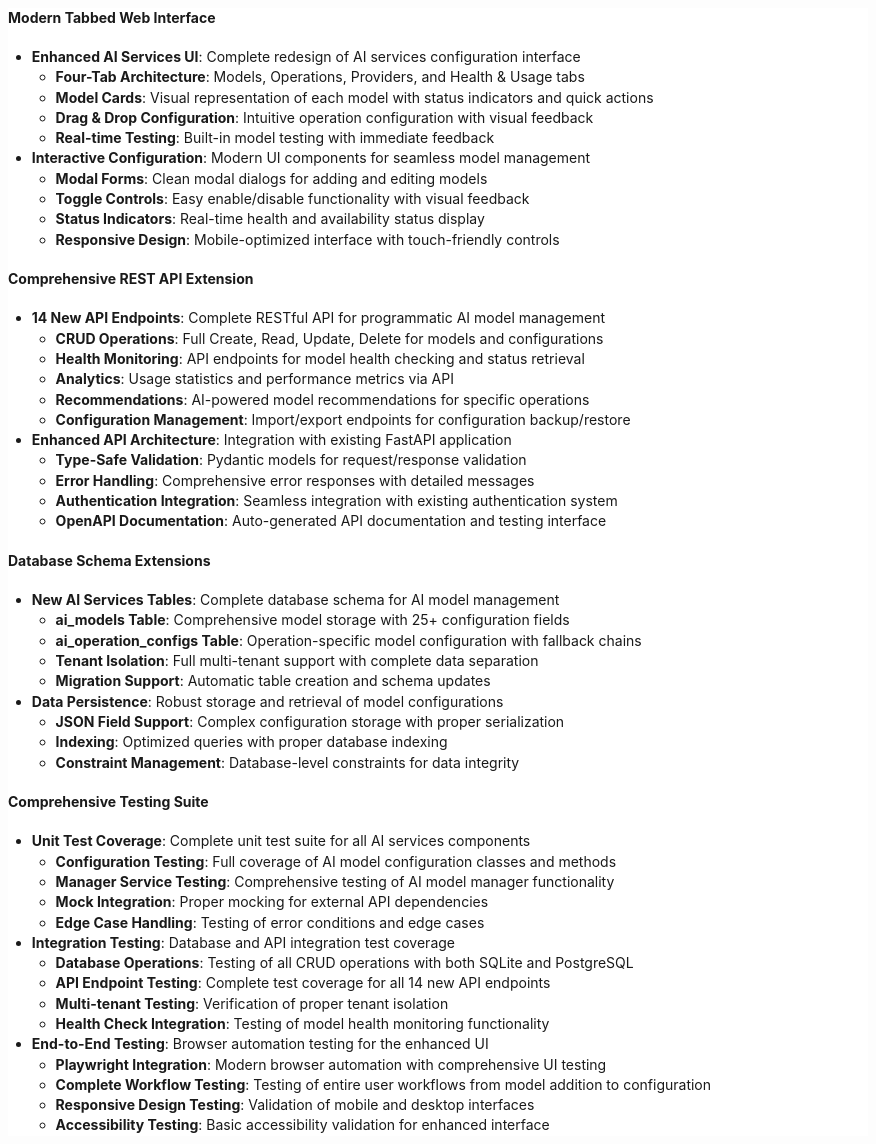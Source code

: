 #### **Modern Tabbed Web Interface**
- **Enhanced AI Services UI**: Complete redesign of AI services configuration interface
  - **Four-Tab Architecture**: Models, Operations, Providers, and Health & Usage tabs
  - **Model Cards**: Visual representation of each model with status indicators and quick actions
  - **Drag & Drop Configuration**: Intuitive operation configuration with visual feedback
  - **Real-time Testing**: Built-in model testing with immediate feedback
- **Interactive Configuration**: Modern UI components for seamless model management
  - **Modal Forms**: Clean modal dialogs for adding and editing models
  - **Toggle Controls**: Easy enable/disable functionality with visual feedback
  - **Status Indicators**: Real-time health and availability status display
  - **Responsive Design**: Mobile-optimized interface with touch-friendly controls

#### **Comprehensive REST API Extension**
- **14 New API Endpoints**: Complete RESTful API for programmatic AI model management
  - **CRUD Operations**: Full Create, Read, Update, Delete for models and configurations
  - **Health Monitoring**: API endpoints for model health checking and status retrieval
  - **Analytics**: Usage statistics and performance metrics via API
  - **Recommendations**: AI-powered model recommendations for specific operations
  - **Configuration Management**: Import/export endpoints for configuration backup/restore
- **Enhanced API Architecture**: Integration with existing FastAPI application
  - **Type-Safe Validation**: Pydantic models for request/response validation
  - **Error Handling**: Comprehensive error responses with detailed messages
  - **Authentication Integration**: Seamless integration with existing authentication system
  - **OpenAPI Documentation**: Auto-generated API documentation and testing interface

#### **Database Schema Extensions**
- **New AI Services Tables**: Complete database schema for AI model management
  - **ai_models Table**: Comprehensive model storage with 25+ configuration fields
  - **ai_operation_configs Table**: Operation-specific model configuration with fallback chains
  - **Tenant Isolation**: Full multi-tenant support with complete data separation
  - **Migration Support**: Automatic table creation and schema updates
- **Data Persistence**: Robust storage and retrieval of model configurations
  - **JSON Field Support**: Complex configuration storage with proper serialization
  - **Indexing**: Optimized queries with proper database indexing
  - **Constraint Management**: Database-level constraints for data integrity

#### **Comprehensive Testing Suite**
- **Unit Test Coverage**: Complete unit test suite for all AI services components
  - **Configuration Testing**: Full coverage of AI model configuration classes and methods
  - **Manager Service Testing**: Comprehensive testing of AI model manager functionality
  - **Mock Integration**: Proper mocking for external API dependencies
  - **Edge Case Handling**: Testing of error conditions and edge cases
- **Integration Testing**: Database and API integration test coverage
  - **Database Operations**: Testing of all CRUD operations with both SQLite and PostgreSQL
  - **API Endpoint Testing**: Complete test coverage for all 14 new API endpoints
  - **Multi-tenant Testing**: Verification of proper tenant isolation
  - **Health Check Integration**: Testing of model health monitoring functionality
- **End-to-End Testing**: Browser automation testing for the enhanced UI
  - **Playwright Integration**: Modern browser automation with comprehensive UI testing
  - **Complete Workflow Testing**: Testing of entire user workflows from model addition to configuration
  - **Responsive Design Testing**: Validation of mobile and desktop interfaces
  - **Accessibility Testing**: Basic accessibility validation for enhanced interface
